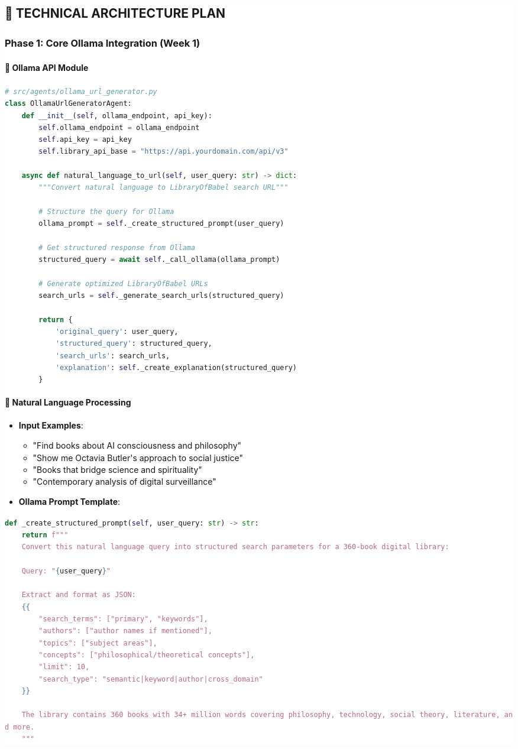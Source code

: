 
## 🚀 **TECHNICAL ARCHITECTURE PLAN**

### **Phase 1: Core Ollama Integration (Week 1)**

#### **🔧 Ollama API Module**
```python
# src/agents/ollama_url_generator.py
class OllamaUrlGeneratorAgent:
    def __init__(self, ollama_endpoint, api_key):
        self.ollama_endpoint = ollama_endpoint
        self.api_key = api_key
        self.library_api_base = "https://api.yourdomain.com/api/v3"
    
    async def natural_language_to_url(self, user_query: str) -> dict:
        """Convert natural language to LibraryOfBabel search URL"""
        
        # Structure the query for Ollama
        ollama_prompt = self._create_structured_prompt(user_query)
        
        # Get structured response from Ollama
        structured_query = await self._call_ollama(ollama_prompt)
        
        # Generate optimized LibraryOfBabel URLs
        search_urls = self._generate_search_urls(structured_query)
        
        return {
            'original_query': user_query,
            'structured_query': structured_query,
            'search_urls': search_urls,
            'explanation': self._create_explanation(structured_query)
        }
```

#### **🎯 Natural Language Processing**
- **Input Examples**:
  - "Find books about AI consciousness and philosophy"
  - "Show me Octavia Butler's approach to social justice"
  - "Books that bridge science and spirituality"
  - "Contemporary analysis of digital surveillance"

- **Ollama Prompt Template**:
```python
def _create_structured_prompt(self, user_query: str) -> str:
    return f"""
    Convert this natural language query into structured search parameters for a 360-book digital library:
    
    Query: "{user_query}"
    
    Extract and format as JSON:
    {{
        "search_terms": ["primary", "keywords"],
        "authors": ["author names if mentioned"],
        "topics": ["subject areas"],
        "concepts": ["philosophical/theoretical concepts"],
        "limit": 10,
        "search_type": "semantic|keyword|author|cross_domain"
    }}
    
    The library contains 360 books with 34+ million words covering philosophy, technology, social theory, literature, and more.
    """
```